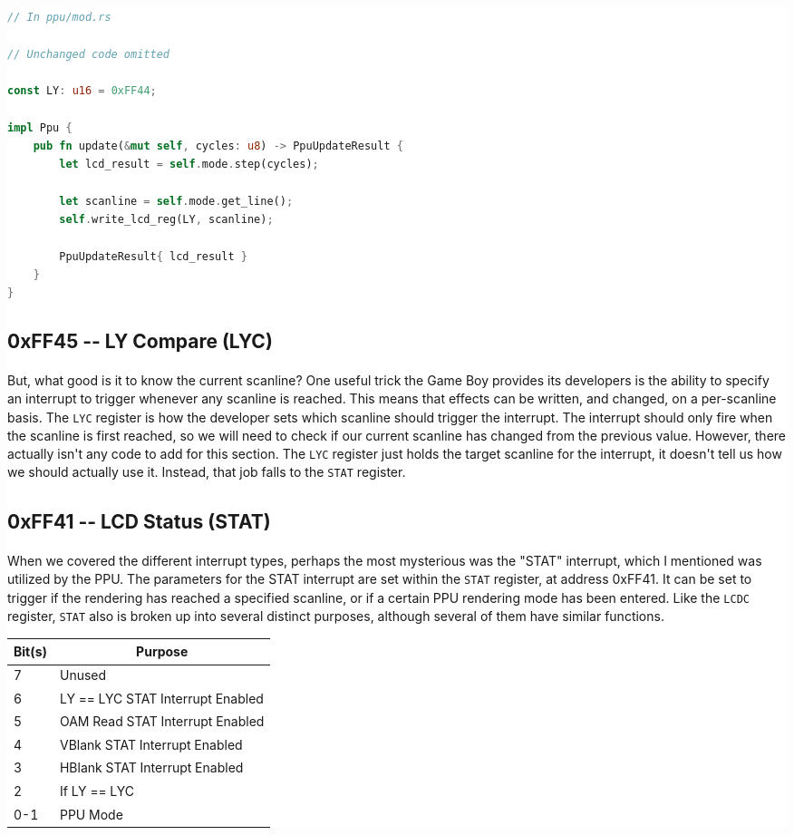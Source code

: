 ```rust
// In ppu/mod.rs

// Unchanged code omitted

const LY: u16 = 0xFF44;

impl Ppu {
    pub fn update(&mut self, cycles: u8) -> PpuUpdateResult {
        let lcd_result = self.mode.step(cycles);

        let scanline = self.mode.get_line();
        self.write_lcd_reg(LY, scanline);

        PpuUpdateResult{ lcd_result }
    }
}
```

## 0xFF45 -- LY Compare (LYC)

But, what good is it to know the current scanline? One useful trick the Game Boy provides its developers is the ability to specify an interrupt to trigger whenever any scanline is reached. This means that effects can be written, and changed, on a per-scanline basis. The `LYC` register is how the developer sets which scanline should trigger the interrupt. The interrupt should only fire when the scanline is first reached, so we will need to check if our current scanline has changed from the previous value. However, there actually isn't any code to add for this section. The `LYC` register just holds the target scanline for the interrupt, it doesn't tell us how we should actually use it. Instead, that job falls to the `STAT` register.

## 0xFF41 -- LCD Status (STAT)
When we covered the different interrupt types, perhaps the most mysterious was the "STAT" interrupt, which I mentioned was utilized by the PPU. The parameters for the STAT interrupt are set within the `STAT` register, at address 0xFF41. It can be set to trigger if the rendering has reached a specified scanline, or if a certain PPU rendering mode has been entered. Like the `LCDC` register, `STAT` also is broken up into several distinct purposes, although several of them have similar functions.

| Bit(s) | Purpose                          |
| ------ | -------------------------------- |
| 7      | Unused                           |
| 6      | LY == LYC STAT Interrupt Enabled |
| 5      | OAM Read STAT Interrupt Enabled  |
| 4      | VBlank STAT Interrupt Enabled    |
| 3      | HBlank STAT Interrupt Enabled    |
| 2      | If LY == LYC                     |
| 0-1    | PPU Mode                         |
